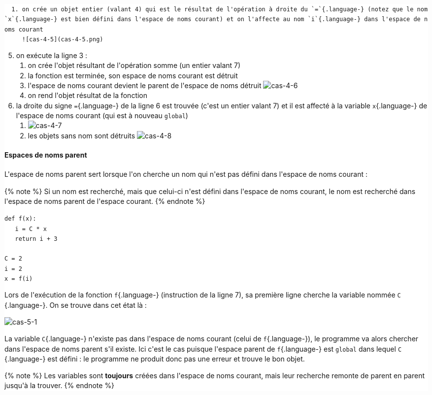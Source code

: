       1. on crée un objet entier (valant 4) qui est le résultat de l'opération à droite du `=`{.language-} (notez que le nom `x`{.language-} est bien défini dans l'espace de noms courant) et on l'affecte au nom `i`{.language-} dans l'espace de noms courant
         ![cas-4-5](cas-4-5.png)
   5. on exécute la ligne 3 :
      1. on crée l'objet résultant de l'opération somme (un entier valant 7)
      2. la fonction est terminée, son espace de noms courant est détruit
      3. l'espace de noms courant devient le parent de l'espace de noms détruit
         ![cas-4-6](cas-4-6.png)
      4. on rend l'objet résultat de la fonction
   6. la droite du signe `=`{.language-} de la ligne 6 est trouvée (c'est un entier valant 7) et il est affecté à la variable `x`{.language-} de l'espace de noms courant (qui est à nouveau `global`)
      1. ![cas-4-7](cas-4-7.png)
      2. les objets sans nom sont détruits
         ![cas-4-8](cas-4-8.png)

#### Espaces de noms parent

L'espace de noms parent sert lorsque l'on cherche un nom qui n'est pas défini dans l'espace de noms courant :

{% note %}
Si un nom est recherché, mais que celui-ci n'est défini dans l'espace de noms courant, le nom est recherché dans l'espace de noms parent de l'espace courant.
{% endnote %}

```python/
def f(x):
   i = C * x
   return i + 3

C = 2
i = 2
x = f(i)
```

Lors de l'exécution de la fonction `f`{.language-} (instruction de la ligne 7), sa première ligne cherche la variable nommée `C`{.language-}. On se trouve dans cet état là :

![cas-5-1](cas-5-1.png)

La variable `C`{.language-} n'existe pas dans l'espace de noms courant (celui de `f`{.language-}), le programme va alors chercher dans l'espace de noms parent s'il existe. Ici c'est le cas puisque l'espace parent de `f`{.language-} est `global` dans lequel `C`{.language-} est défini : le programme ne produit donc pas une erreur et trouve le bon objet.

{% note %}
Les variables sont **toujours** créées dans l'espace de noms courant, mais leur recherche remonte de parent en parent jusqu'à la trouver.
{% endnote %}
